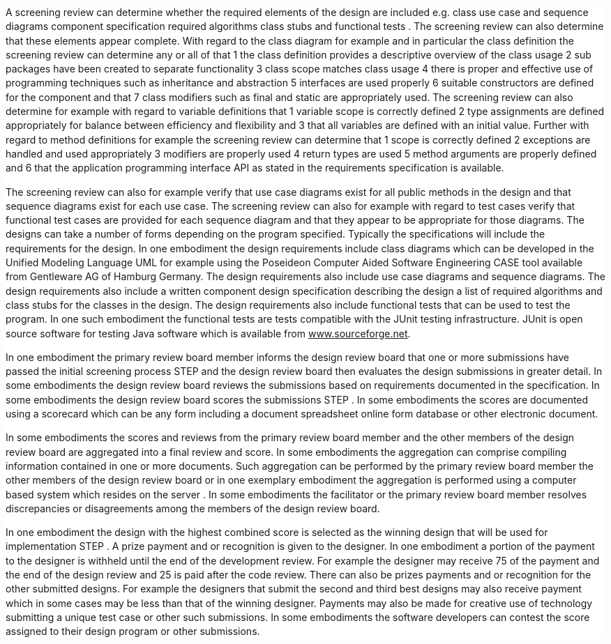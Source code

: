 A screening review can determine whether the required elements of the design are included e.g. class use case and sequence diagrams component specification required algorithms class stubs and functional tests . The screening review can also determine that these elements appear complete. With regard to the class diagram for example and in particular the class definition the screening review can determine any or all of that 1 the class definition provides a descriptive overview of the class usage 2 sub packages have been created to separate functionality 3 class scope matches class usage 4 there is proper and effective use of programming techniques such as inheritance and abstraction 5 interfaces are used properly 6 suitable constructors are defined for the component and that 7 class modifiers such as final and static are appropriately used. The screening review can also determine for example with regard to variable definitions that 1 variable scope is correctly defined 2 type assignments are defined appropriately for balance between efficiency and flexibility and 3 that all variables are defined with an initial value. Further with regard to method definitions for example the screening review can determine that 1 scope is correctly defined 2 exceptions are handled and used appropriately 3 modifiers are properly used 4 return types are used 5 method arguments are properly defined and 6 that the application programming interface API as stated in the requirements specification is available.

The screening review can also for example verify that use case diagrams exist for all public methods in the design and that sequence diagrams exist for each use case. The screening review can also for example with regard to test cases verify that functional test cases are provided for each sequence diagram and that they appear to be appropriate for those diagrams. The designs can take a number of forms depending on the program specified. Typically the specifications will include the requirements for the design. In one embodiment the design requirements include class diagrams which can be developed in the Unified Modeling Language UML for example using the Poseideon Computer Aided Software Engineering CASE tool available from Gentleware AG of Hamburg Germany. The design requirements also include use case diagrams and sequence diagrams. The design requirements also include a written component design specification describing the design a list of required algorithms and class stubs for the classes in the design. The design requirements also include functional tests that can be used to test the program. In one such embodiment the functional tests are tests compatible with the JUnit testing infrastructure. JUnit is open source software for testing Java software which is available from www.sourceforge.net.

In one embodiment the primary review board member informs the design review board that one or more submissions have passed the initial screening process STEP and the design review board then evaluates the design submissions in greater detail. In some embodiments the design review board reviews the submissions based on requirements documented in the specification. In some embodiments the design review board scores the submissions STEP . In some embodiments the scores are documented using a scorecard which can be any form including a document spreadsheet online form database or other electronic document.

In some embodiments the scores and reviews from the primary review board member and the other members of the design review board are aggregated into a final review and score. In some embodiments the aggregation can comprise compiling information contained in one or more documents. Such aggregation can be performed by the primary review board member the other members of the design review board or in one exemplary embodiment the aggregation is performed using a computer based system which resides on the server . In some embodiments the facilitator or the primary review board member resolves discrepancies or disagreements among the members of the design review board.

In one embodiment the design with the highest combined score is selected as the winning design that will be used for implementation STEP . A prize payment and or recognition is given to the designer. In one embodiment a portion of the payment to the designer is withheld until the end of the development review. For example the designer may receive 75 of the payment and the end of the design review and 25 is paid after the code review. There can also be prizes payments and or recognition for the other submitted designs. For example the designers that submit the second and third best designs may also receive payment which in some cases may be less than that of the winning designer. Payments may also be made for creative use of technology submitting a unique test case or other such submissions. In some embodiments the software developers can contest the score assigned to their design program or other submissions.
